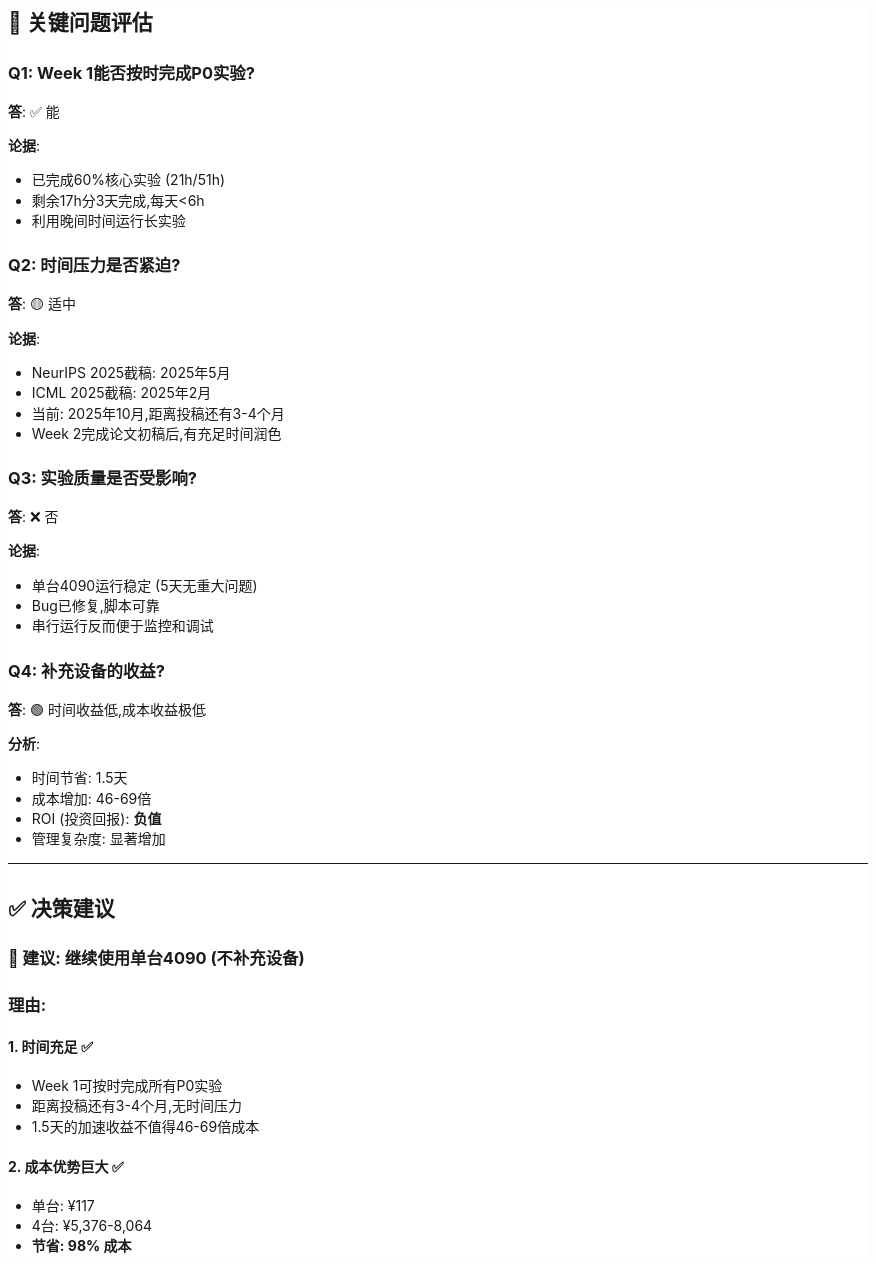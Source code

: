 
## 🎯 关键问题评估

### Q1: Week 1能否按时完成P0实验?
**答**: ✅ 能

**论据**:
- 已完成60%核心实验 (21h/51h)
- 剩余17h分3天完成,每天<6h
- 利用晚间时间运行长实验

### Q2: 时间压力是否紧迫?
**答**: 🟡 适中

**论据**:
- NeurIPS 2025截稿: 2025年5月
- ICML 2025截稿: 2025年2月
- 当前: 2025年10月,距离投稿还有3-4个月
- Week 2完成论文初稿后,有充足时间润色

### Q3: 实验质量是否受影响?
**答**: ❌ 否

**论据**:
- 单台4090运行稳定 (5天无重大问题)
- Bug已修复,脚本可靠
- 串行运行反而便于监控和调试

### Q4: 补充设备的收益?
**答**: 🟢 时间收益低,成本收益极低

**分析**:
- 时间节省: 1.5天
- 成本增加: 46-69倍
- ROI (投资回报): **负值**
- 管理复杂度: 显著增加

---

## ✅ 决策建议

### 🎯 建议: 继续使用单台4090 (不补充设备)

### 理由:

#### 1. 时间充足 ✅
- Week 1可按时完成所有P0实验
- 距离投稿还有3-4个月,无时间压力
- 1.5天的加速收益不值得46-69倍成本

#### 2. 成本优势巨大 ✅
- 单台: ¥117
- 4台: ¥5,376-8,064
- **节省: 98% 成本**
